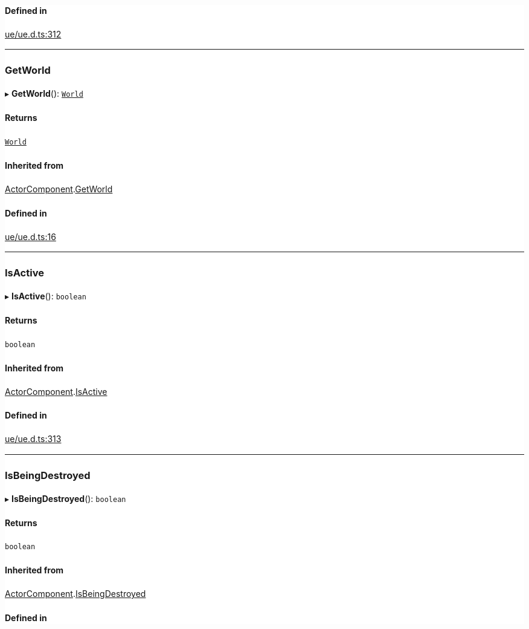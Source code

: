 #### Defined in

[ue/ue.d.ts:312](https://github.com/YugMetaverse/yug_typings/blob/b7d9b19/ue/ue.d.ts#L312)

___

### GetWorld

▸ **GetWorld**(): [`World`](ue_ue.World.md)

#### Returns

[`World`](ue_ue.World.md)

#### Inherited from

[ActorComponent](ue_ue.ActorComponent.md).[GetWorld](ue_ue.ActorComponent.md#getworld)

#### Defined in

[ue/ue.d.ts:16](https://github.com/YugMetaverse/yug_typings/blob/b7d9b19/ue/ue.d.ts#L16)

___

### IsActive

▸ **IsActive**(): `boolean`

#### Returns

`boolean`

#### Inherited from

[ActorComponent](ue_ue.ActorComponent.md).[IsActive](ue_ue.ActorComponent.md#isactive)

#### Defined in

[ue/ue.d.ts:313](https://github.com/YugMetaverse/yug_typings/blob/b7d9b19/ue/ue.d.ts#L313)

___

### IsBeingDestroyed

▸ **IsBeingDestroyed**(): `boolean`

#### Returns

`boolean`

#### Inherited from

[ActorComponent](ue_ue.ActorComponent.md).[IsBeingDestroyed](ue_ue.ActorComponent.md#isbeingdestroyed)

#### Defined in
